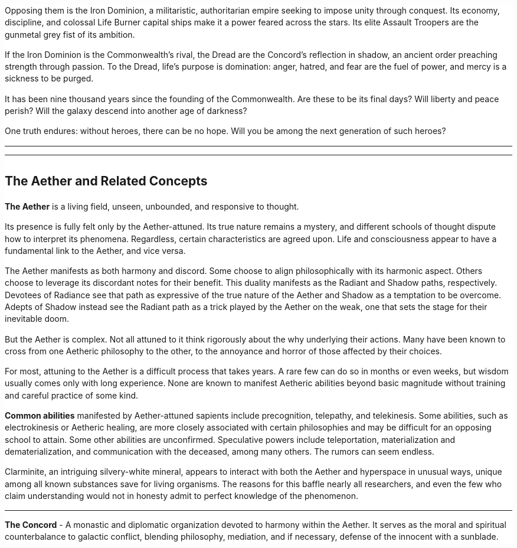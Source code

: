Opposing them is the Iron Dominion, a militaristic, authoritarian empire seeking to impose unity through conquest. Its economy, discipline, and colossal Life Burner capital ships make it a power feared across the stars. Its elite Assault Troopers are the gunmetal grey fist of its ambition.

If the Iron Dominion is the Commonwealth’s rival, the Dread are the Concord’s reflection in shadow, an ancient order preaching strength through passion. To the Dread, life’s purpose is domination: anger, hatred, and fear are the fuel of power, and mercy is a sickness to be purged.

It has been nine thousand years since the founding of the Commonwealth. Are these to be its final days? Will liberty and peace perish? Will the galaxy descend into another age of darkness?

One truth endures: without heroes, there can be no hope. Will you be among the next generation of such heroes?

---  

---

## The Aether and Related Concepts
**The Aether** is a living field, unseen, unbounded, and responsive to thought.

Its presence is fully felt only by the Aether-attuned. Its true nature remains a mystery, and different schools of thought dispute how to interpret its phenomena. Regardless, certain characteristics are agreed upon. Life and consciousness appear to have a fundamental link to the Aether, and vice versa.

The Aether manifests as both harmony and discord. Some choose to align philosophically with its harmonic aspect. Others choose to leverage its discordant notes for their benefit. This duality manifests as the Radiant and Shadow paths, respectively. Devotees of Radiance see that path as expressive of the true nature of the Aether and Shadow as a temptation to be overcome. Adepts of Shadow instead see the Radiant path as a trick played by the Aether on the weak, one that sets the stage for their inevitable doom.

But the Aether is complex. Not all attuned to it think rigorously about the why underlying their actions. Many have been known to cross from one Aetheric philosophy to the other, to the annoyance and horror of those affected by their choices.

For most, attuning to the Aether is a difficult process that takes years. A rare few can do so in months or even weeks, but wisdom usually comes only with long experience. None are known to manifest Aetheric abilities beyond basic magnitude without training and careful practice of some kind.

**Common abilities** manifested by Aether-attuned sapients include precognition, telepathy, and telekinesis. Some abilities, such as electrokinesis or Aetheric healing, are more closely associated with certain philosophies and may be difficult for an opposing school to attain. Some other abilities are unconfirmed. Speculative powers include teleportation, materialization and dematerialization, and communication with the deceased, among many others. The rumors can seem endless.

Clarminite, an intriguing silvery-white mineral, appears to interact with both the Aether and hyperspace in unusual ways, unique among all known substances save for living organisms. The reasons for this baffle nearly all researchers, and even the few who claim understanding would not in honesty admit to perfect knowledge of the phenomenon.

---

**The Concord** - A monastic and diplomatic organization devoted to harmony within the Aether. It serves as the moral and spiritual counterbalance to galactic conflict, blending philosophy, mediation, and if necessary, defense of the innocent with a sunblade.
